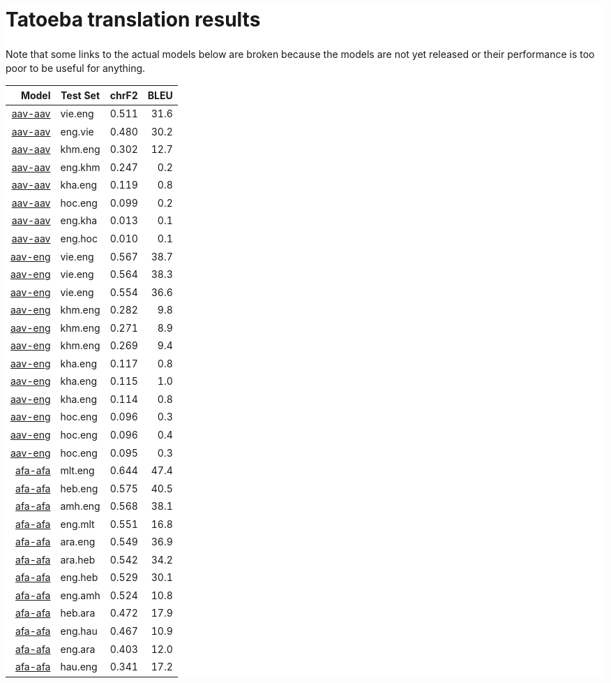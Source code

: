 # Tatoeba translation results

Note that some links to the actual models below are broken
because the models are not yet released or their performance is too poor
to be useful for anything.

| Model                 | Test Set   | chrF2      | BLEU     |
|----------------------:|------------|-----------:|---------:|
| [aav-aav](../models/aav-aav) | vie.eng | 0.511 | 31.6 |
| [aav-aav](../models/aav-aav) | eng.vie | 0.480 | 30.2 |
| [aav-aav](../models/aav-aav) | khm.eng | 0.302 | 12.7 |
| [aav-aav](../models/aav-aav) | eng.khm | 0.247 | 0.2 |
| [aav-aav](../models/aav-aav) | kha.eng | 0.119 | 0.8 |
| [aav-aav](../models/aav-aav) | hoc.eng | 0.099 | 0.2 |
| [aav-aav](../models/aav-aav) | eng.kha | 0.013 | 0.1 |
| [aav-aav](../models/aav-aav) | eng.hoc | 0.010 | 0.1 |
| [aav-eng](../models/aav-eng) | vie.eng | 0.567 | 38.7 |
| [aav-eng](../models/aav-eng) | vie.eng | 0.564 | 38.3 |
| [aav-eng](../models/aav-eng) | vie.eng | 0.554 | 36.6 |
| [aav-eng](../models/aav-eng) | khm.eng | 0.282 | 9.8 |
| [aav-eng](../models/aav-eng) | khm.eng | 0.271 | 8.9 |
| [aav-eng](../models/aav-eng) | khm.eng | 0.269 | 9.4 |
| [aav-eng](../models/aav-eng) | kha.eng | 0.117 | 0.8 |
| [aav-eng](../models/aav-eng) | kha.eng | 0.115 | 1.0 |
| [aav-eng](../models/aav-eng) | kha.eng | 0.114 | 0.8 |
| [aav-eng](../models/aav-eng) | hoc.eng | 0.096 | 0.3 |
| [aav-eng](../models/aav-eng) | hoc.eng | 0.096 | 0.4 |
| [aav-eng](../models/aav-eng) | hoc.eng | 0.095 | 0.3 |
| [afa-afa](../models/afa-afa) | mlt.eng | 0.644 | 47.4 |
| [afa-afa](../models/afa-afa) | heb.eng | 0.575 | 40.5 |
| [afa-afa](../models/afa-afa) | amh.eng | 0.568 | 38.1 |
| [afa-afa](../models/afa-afa) | eng.mlt | 0.551 | 16.8 |
| [afa-afa](../models/afa-afa) | ara.eng | 0.549 | 36.9 |
| [afa-afa](../models/afa-afa) | ara.heb | 0.542 | 34.2 |
| [afa-afa](../models/afa-afa) | eng.heb | 0.529 | 30.1 |
| [afa-afa](../models/afa-afa) | eng.amh | 0.524 | 10.8 |
| [afa-afa](../models/afa-afa) | heb.ara | 0.472 | 17.9 |
| [afa-afa](../models/afa-afa) | eng.hau | 0.467 | 10.9 |
| [afa-afa](../models/afa-afa) | eng.ara | 0.403 | 12.0 |
| [afa-afa](../models/afa-afa) | hau.eng | 0.341 | 17.2 |